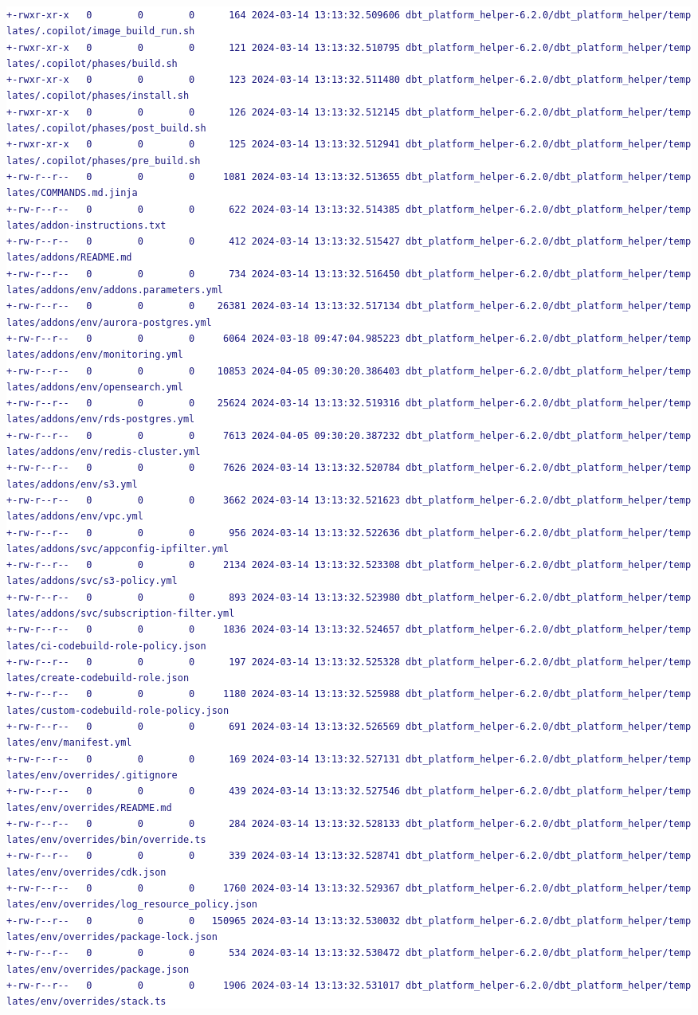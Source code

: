 ```diff
+-rwxr-xr-x   0        0        0      164 2024-03-14 13:13:32.509606 dbt_platform_helper-6.2.0/dbt_platform_helper/templates/.copilot/image_build_run.sh
+-rwxr-xr-x   0        0        0      121 2024-03-14 13:13:32.510795 dbt_platform_helper-6.2.0/dbt_platform_helper/templates/.copilot/phases/build.sh
+-rwxr-xr-x   0        0        0      123 2024-03-14 13:13:32.511480 dbt_platform_helper-6.2.0/dbt_platform_helper/templates/.copilot/phases/install.sh
+-rwxr-xr-x   0        0        0      126 2024-03-14 13:13:32.512145 dbt_platform_helper-6.2.0/dbt_platform_helper/templates/.copilot/phases/post_build.sh
+-rwxr-xr-x   0        0        0      125 2024-03-14 13:13:32.512941 dbt_platform_helper-6.2.0/dbt_platform_helper/templates/.copilot/phases/pre_build.sh
+-rw-r--r--   0        0        0     1081 2024-03-14 13:13:32.513655 dbt_platform_helper-6.2.0/dbt_platform_helper/templates/COMMANDS.md.jinja
+-rw-r--r--   0        0        0      622 2024-03-14 13:13:32.514385 dbt_platform_helper-6.2.0/dbt_platform_helper/templates/addon-instructions.txt
+-rw-r--r--   0        0        0      412 2024-03-14 13:13:32.515427 dbt_platform_helper-6.2.0/dbt_platform_helper/templates/addons/README.md
+-rw-r--r--   0        0        0      734 2024-03-14 13:13:32.516450 dbt_platform_helper-6.2.0/dbt_platform_helper/templates/addons/env/addons.parameters.yml
+-rw-r--r--   0        0        0    26381 2024-03-14 13:13:32.517134 dbt_platform_helper-6.2.0/dbt_platform_helper/templates/addons/env/aurora-postgres.yml
+-rw-r--r--   0        0        0     6064 2024-03-18 09:47:04.985223 dbt_platform_helper-6.2.0/dbt_platform_helper/templates/addons/env/monitoring.yml
+-rw-r--r--   0        0        0    10853 2024-04-05 09:30:20.386403 dbt_platform_helper-6.2.0/dbt_platform_helper/templates/addons/env/opensearch.yml
+-rw-r--r--   0        0        0    25624 2024-03-14 13:13:32.519316 dbt_platform_helper-6.2.0/dbt_platform_helper/templates/addons/env/rds-postgres.yml
+-rw-r--r--   0        0        0     7613 2024-04-05 09:30:20.387232 dbt_platform_helper-6.2.0/dbt_platform_helper/templates/addons/env/redis-cluster.yml
+-rw-r--r--   0        0        0     7626 2024-03-14 13:13:32.520784 dbt_platform_helper-6.2.0/dbt_platform_helper/templates/addons/env/s3.yml
+-rw-r--r--   0        0        0     3662 2024-03-14 13:13:32.521623 dbt_platform_helper-6.2.0/dbt_platform_helper/templates/addons/env/vpc.yml
+-rw-r--r--   0        0        0      956 2024-03-14 13:13:32.522636 dbt_platform_helper-6.2.0/dbt_platform_helper/templates/addons/svc/appconfig-ipfilter.yml
+-rw-r--r--   0        0        0     2134 2024-03-14 13:13:32.523308 dbt_platform_helper-6.2.0/dbt_platform_helper/templates/addons/svc/s3-policy.yml
+-rw-r--r--   0        0        0      893 2024-03-14 13:13:32.523980 dbt_platform_helper-6.2.0/dbt_platform_helper/templates/addons/svc/subscription-filter.yml
+-rw-r--r--   0        0        0     1836 2024-03-14 13:13:32.524657 dbt_platform_helper-6.2.0/dbt_platform_helper/templates/ci-codebuild-role-policy.json
+-rw-r--r--   0        0        0      197 2024-03-14 13:13:32.525328 dbt_platform_helper-6.2.0/dbt_platform_helper/templates/create-codebuild-role.json
+-rw-r--r--   0        0        0     1180 2024-03-14 13:13:32.525988 dbt_platform_helper-6.2.0/dbt_platform_helper/templates/custom-codebuild-role-policy.json
+-rw-r--r--   0        0        0      691 2024-03-14 13:13:32.526569 dbt_platform_helper-6.2.0/dbt_platform_helper/templates/env/manifest.yml
+-rw-r--r--   0        0        0      169 2024-03-14 13:13:32.527131 dbt_platform_helper-6.2.0/dbt_platform_helper/templates/env/overrides/.gitignore
+-rw-r--r--   0        0        0      439 2024-03-14 13:13:32.527546 dbt_platform_helper-6.2.0/dbt_platform_helper/templates/env/overrides/README.md
+-rw-r--r--   0        0        0      284 2024-03-14 13:13:32.528133 dbt_platform_helper-6.2.0/dbt_platform_helper/templates/env/overrides/bin/override.ts
+-rw-r--r--   0        0        0      339 2024-03-14 13:13:32.528741 dbt_platform_helper-6.2.0/dbt_platform_helper/templates/env/overrides/cdk.json
+-rw-r--r--   0        0        0     1760 2024-03-14 13:13:32.529367 dbt_platform_helper-6.2.0/dbt_platform_helper/templates/env/overrides/log_resource_policy.json
+-rw-r--r--   0        0        0   150965 2024-03-14 13:13:32.530032 dbt_platform_helper-6.2.0/dbt_platform_helper/templates/env/overrides/package-lock.json
+-rw-r--r--   0        0        0      534 2024-03-14 13:13:32.530472 dbt_platform_helper-6.2.0/dbt_platform_helper/templates/env/overrides/package.json
+-rw-r--r--   0        0        0     1906 2024-03-14 13:13:32.531017 dbt_platform_helper-6.2.0/dbt_platform_helper/templates/env/overrides/stack.ts
```